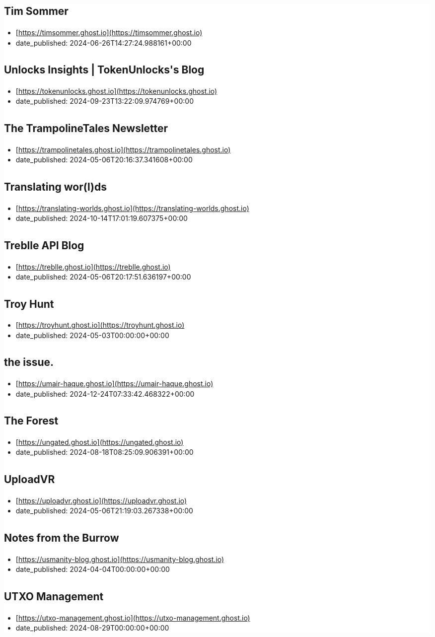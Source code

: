  ## Tim Sommer
 - [https://timsommer.ghost.io](https://timsommer.ghost.io)
 - date_published: 2024-06-26T14:27:24.988161+00:00

 ## Unlocks Insights | TokenUnlocks's Blog
 - [https://tokenunlocks.ghost.io](https://tokenunlocks.ghost.io)
 - date_published: 2024-09-23T13:22:09.974769+00:00

 ## The TrampolineTales Newsletter
 - [https://trampolinetales.ghost.io](https://trampolinetales.ghost.io)
 - date_published: 2024-05-06T20:16:37.341608+00:00

 ## Translating wor(l)ds
 - [https://translating-worlds.ghost.io](https://translating-worlds.ghost.io)
 - date_published: 2024-10-14T17:01:19.607375+00:00

 ## Treblle API Blog
 - [https://treblle.ghost.io](https://treblle.ghost.io)
 - date_published: 2024-05-06T20:17:51.636197+00:00

 ## Troy Hunt
 - [https://troyhunt.ghost.io](https://troyhunt.ghost.io)
 - date_published: 2024-05-03T00:00:00+00:00

 ## the issue.
 - [https://umair-haque.ghost.io](https://umair-haque.ghost.io)
 - date_published: 2024-12-24T07:33:42.468322+00:00

 ## The Forest
 - [https://ungated.ghost.io](https://ungated.ghost.io)
 - date_published: 2024-08-18T08:25:09.906391+00:00

 ## UploadVR
 - [https://uploadvr.ghost.io](https://uploadvr.ghost.io)
 - date_published: 2024-05-06T21:19:03.267338+00:00

 ## Notes from the Burrow
 - [https://usmanity-blog.ghost.io](https://usmanity-blog.ghost.io)
 - date_published: 2024-04-04T00:00:00+00:00

 ## UTXO Management
 - [https://utxo-management.ghost.io](https://utxo-management.ghost.io)
 - date_published: 2024-08-29T00:00:00+00:00
